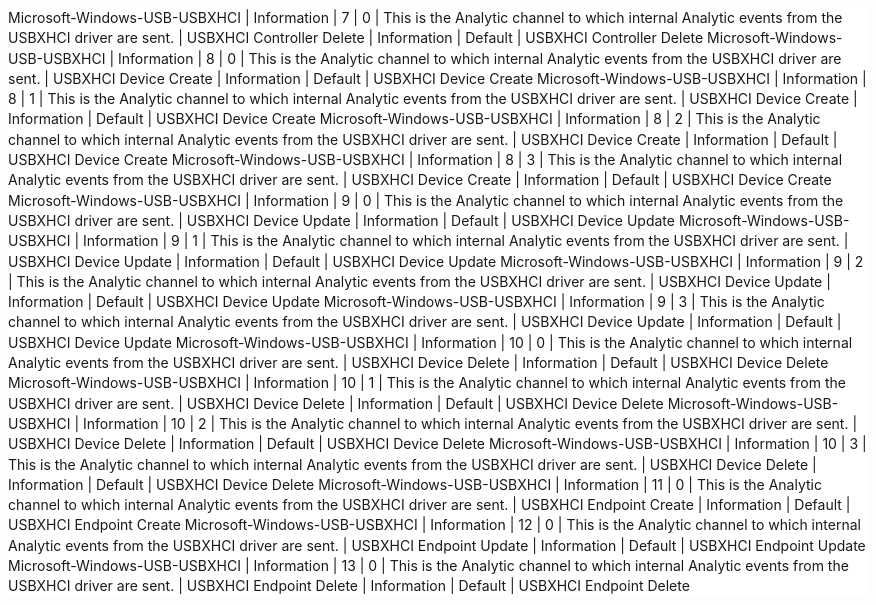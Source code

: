 Microsoft-Windows-USB-USBXHCI  |  Information  |  7         |  0        |  This is the Analytic channel to which internal Analytic events from the USBXHCI driver are sent.              |  USBXHCI Controller Delete                            |  Information                                     |  Default                    |  USBXHCI Controller Delete
Microsoft-Windows-USB-USBXHCI  |  Information  |  8         |  0        |  This is the Analytic channel to which internal Analytic events from the USBXHCI driver are sent.              |  USBXHCI Device Create                                |  Information                                     |  Default                    |  USBXHCI Device Create
Microsoft-Windows-USB-USBXHCI  |  Information  |  8         |  1        |  This is the Analytic channel to which internal Analytic events from the USBXHCI driver are sent.              |  USBXHCI Device Create                                |  Information                                     |  Default                    |  USBXHCI Device Create
Microsoft-Windows-USB-USBXHCI  |  Information  |  8         |  2        |  This is the Analytic channel to which internal Analytic events from the USBXHCI driver are sent.              |  USBXHCI Device Create                                |  Information                                     |  Default                    |  USBXHCI Device Create
Microsoft-Windows-USB-USBXHCI  |  Information  |  8         |  3        |  This is the Analytic channel to which internal Analytic events from the USBXHCI driver are sent.              |  USBXHCI Device Create                                |  Information                                     |  Default                    |  USBXHCI Device Create
Microsoft-Windows-USB-USBXHCI  |  Information  |  9         |  0        |  This is the Analytic channel to which internal Analytic events from the USBXHCI driver are sent.              |  USBXHCI Device Update                                |  Information                                     |  Default                    |  USBXHCI Device Update
Microsoft-Windows-USB-USBXHCI  |  Information  |  9         |  1        |  This is the Analytic channel to which internal Analytic events from the USBXHCI driver are sent.              |  USBXHCI Device Update                                |  Information                                     |  Default                    |  USBXHCI Device Update
Microsoft-Windows-USB-USBXHCI  |  Information  |  9         |  2        |  This is the Analytic channel to which internal Analytic events from the USBXHCI driver are sent.              |  USBXHCI Device Update                                |  Information                                     |  Default                    |  USBXHCI Device Update
Microsoft-Windows-USB-USBXHCI  |  Information  |  9         |  3        |  This is the Analytic channel to which internal Analytic events from the USBXHCI driver are sent.              |  USBXHCI Device Update                                |  Information                                     |  Default                    |  USBXHCI Device Update
Microsoft-Windows-USB-USBXHCI  |  Information  |  10        |  0        |  This is the Analytic channel to which internal Analytic events from the USBXHCI driver are sent.              |  USBXHCI Device Delete                                |  Information                                     |  Default                    |  USBXHCI Device Delete
Microsoft-Windows-USB-USBXHCI  |  Information  |  10        |  1        |  This is the Analytic channel to which internal Analytic events from the USBXHCI driver are sent.              |  USBXHCI Device Delete                                |  Information                                     |  Default                    |  USBXHCI Device Delete
Microsoft-Windows-USB-USBXHCI  |  Information  |  10        |  2        |  This is the Analytic channel to which internal Analytic events from the USBXHCI driver are sent.              |  USBXHCI Device Delete                                |  Information                                     |  Default                    |  USBXHCI Device Delete
Microsoft-Windows-USB-USBXHCI  |  Information  |  10        |  3        |  This is the Analytic channel to which internal Analytic events from the USBXHCI driver are sent.              |  USBXHCI Device Delete                                |  Information                                     |  Default                    |  USBXHCI Device Delete
Microsoft-Windows-USB-USBXHCI  |  Information  |  11        |  0        |  This is the Analytic channel to which internal Analytic events from the USBXHCI driver are sent.              |  USBXHCI Endpoint Create                              |  Information                                     |  Default                    |  USBXHCI Endpoint Create
Microsoft-Windows-USB-USBXHCI  |  Information  |  12        |  0        |  This is the Analytic channel to which internal Analytic events from the USBXHCI driver are sent.              |  USBXHCI Endpoint Update                              |  Information                                     |  Default                    |  USBXHCI Endpoint Update
Microsoft-Windows-USB-USBXHCI  |  Information  |  13        |  0        |  This is the Analytic channel to which internal Analytic events from the USBXHCI driver are sent.              |  USBXHCI Endpoint Delete                              |  Information                                     |  Default                    |  USBXHCI Endpoint Delete